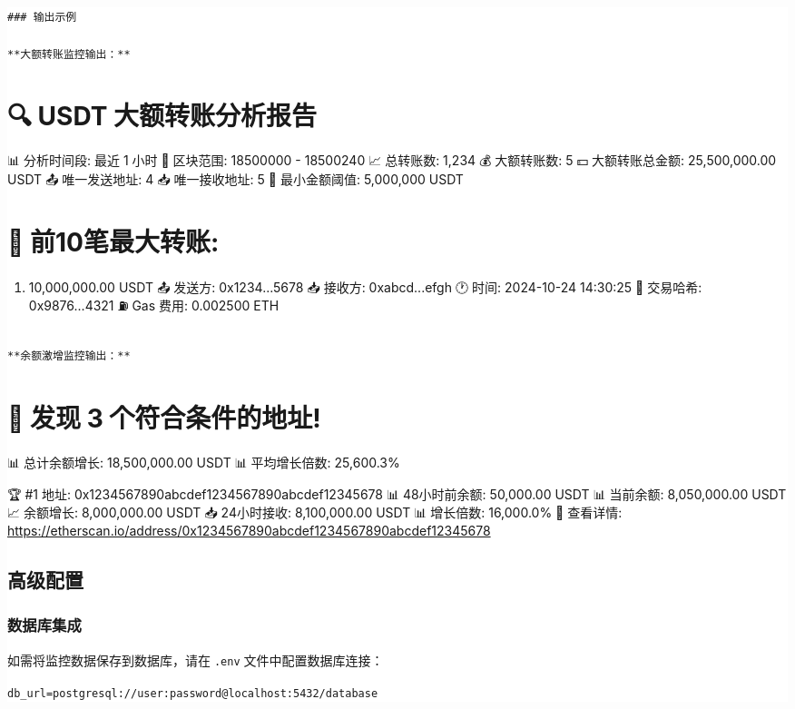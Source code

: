 ```
### 输出示例

**大额转账监控输出：**

```
🔍 USDT 大额转账分析报告
================================================================================
📊 分析时间段: 最近 1 小时
🧱 区块范围: 18500000 - 18500240
📈 总转账数: 1,234
💰 大额转账数: 5
💵 大额转账总金额: 25,500,000.00 USDT
📤 唯一发送地址: 4
📥 唯一接收地址: 5
🎯 最小金额阈值: 5,000,000 USDT

💎 前10笔最大转账:
================================================================================

1. 10,000,000.00 USDT
   📤 发送方: 0x1234...5678
   📥 接收方: 0xabcd...efgh
   🕐 时间: 2024-10-24 14:30:25
   🔗 交易哈希: 0x9876...4321
   ⛽ Gas 费用: 0.002500 ETH
```

**余额激增监控输出：**

```
🎉 发现 3 个符合条件的地址!
================================================================================
📊 总计余额增长: 18,500,000.00 USDT
📊 平均增长倍数: 25,600.3%

🏆 #1 地址: 0x1234567890abcdef1234567890abcdef12345678
   📊 48小时前余额: 50,000.00 USDT
   📊 当前余额: 8,050,000.00 USDT
   📈 余额增长: 8,000,000.00 USDT
   📥 24小时接收: 8,100,000.00 USDT
   📊 增长倍数: 16,000.0%
   🔗 查看详情: https://etherscan.io/address/0x1234567890abcdef1234567890abcdef12345678
```
```

## 高级配置

### 数据库集成

如需将监控数据保存到数据库，请在 `.env` 文件中配置数据库连接：

```env
db_url=postgresql://user:password@localhost:5432/database
```
